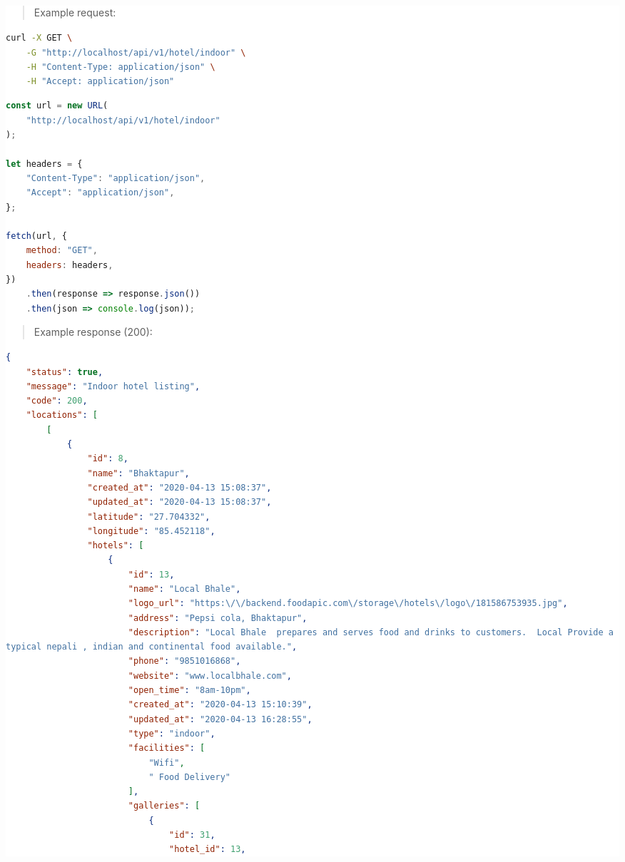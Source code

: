 > Example request:

```bash
curl -X GET \
    -G "http://localhost/api/v1/hotel/indoor" \
    -H "Content-Type: application/json" \
    -H "Accept: application/json"
```

```javascript
const url = new URL(
    "http://localhost/api/v1/hotel/indoor"
);

let headers = {
    "Content-Type": "application/json",
    "Accept": "application/json",
};

fetch(url, {
    method: "GET",
    headers: headers,
})
    .then(response => response.json())
    .then(json => console.log(json));
```


> Example response (200):

```json
{
    "status": true,
    "message": "Indoor hotel listing",
    "code": 200,
    "locations": [
        [
            {
                "id": 8,
                "name": "Bhaktapur",
                "created_at": "2020-04-13 15:08:37",
                "updated_at": "2020-04-13 15:08:37",
                "latitude": "27.704332",
                "longitude": "85.452118",
                "hotels": [
                    {
                        "id": 13,
                        "name": "Local Bhale",
                        "logo_url": "https:\/\/backend.foodapic.com\/storage\/hotels\/logo\/181586753935.jpg",
                        "address": "Pepsi cola, Bhaktapur",
                        "description": "Local Bhale  prepares and serves food and drinks to customers.  Local Provide a typical nepali , indian and continental food available.",
                        "phone": "9851016868",
                        "website": "www.localbhale.com",
                        "open_time": "8am-10pm",
                        "created_at": "2020-04-13 15:10:39",
                        "updated_at": "2020-04-13 16:28:55",
                        "type": "indoor",
                        "facilities": [
                            "Wifi",
                            " Food Delivery"
                        ],
                        "galleries": [
                            {
                                "id": 31,
                                "hotel_id": 13,
```